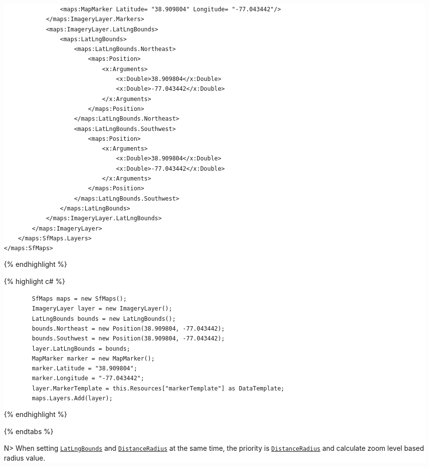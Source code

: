                     <maps:MapMarker Latitude= "38.909804" Longitude= "-77.043442"/>
                </maps:ImageryLayer.Markers>
                <maps:ImageryLayer.LatLngBounds>
                    <maps:LatLngBounds>
                        <maps:LatLngBounds.Northeast>
                            <maps:Position>
                                <x:Arguments>
                                    <x:Double>38.909804</x:Double>
                                    <x:Double>-77.043442</x:Double>
                                </x:Arguments>
                            </maps:Position>
                        </maps:LatLngBounds.Northeast>
                        <maps:LatLngBounds.Southwest>
                            <maps:Position>
                                <x:Arguments>
                                    <x:Double>38.909804</x:Double>
                                    <x:Double>-77.043442</x:Double>
                                </x:Arguments>
                            </maps:Position>
                        </maps:LatLngBounds.Southwest>
                    </maps:LatLngBounds>
                </maps:ImageryLayer.LatLngBounds>
            </maps:ImageryLayer>
        </maps:SfMaps.Layers>
    </maps:SfMaps>

{% endhighlight %}

{% highlight c# %}

            SfMaps maps = new SfMaps();
            ImageryLayer layer = new ImageryLayer();
            LatLngBounds bounds = new LatLngBounds();
            bounds.Northeast = new Position(38.909804, -77.043442);
            bounds.Southwest = new Position(38.909804, -77.043442);
            layer.LatLngBounds = bounds;
            MapMarker marker = new MapMarker();
            marker.Latitude = "38.909804";
            marker.Longitude = "-77.043442";
            layer.MarkerTemplate = this.Resources["markerTemplate"] as DataTemplate;
            maps.Layers.Add(layer);

{% endhighlight %}

{% endtabs %}

N> When setting [`LatLngBounds`](https://help.syncfusion.com/cr/xamarin/Syncfusion.SfMaps.XForms.ImageryLayer.html#Syncfusion_SfMaps_XForms_ImageryLayer_LatLngBounds) and [`DistanceRadius`](https://help.syncfusion.com/cr/xamarin/Syncfusion.SfMaps.XForms.ImageryLayer.html#Syncfusion_SfMaps_XForms_ImageryLayer_Radius) at the same time, the priority is [`DistanceRadius`](https://help.syncfusion.com/cr/xamarin/Syncfusion.SfMaps.XForms.ImageryLayer.html#Syncfusion_SfMaps_XForms_ImageryLayer_Radius) and calculate zoom level based radius value.
